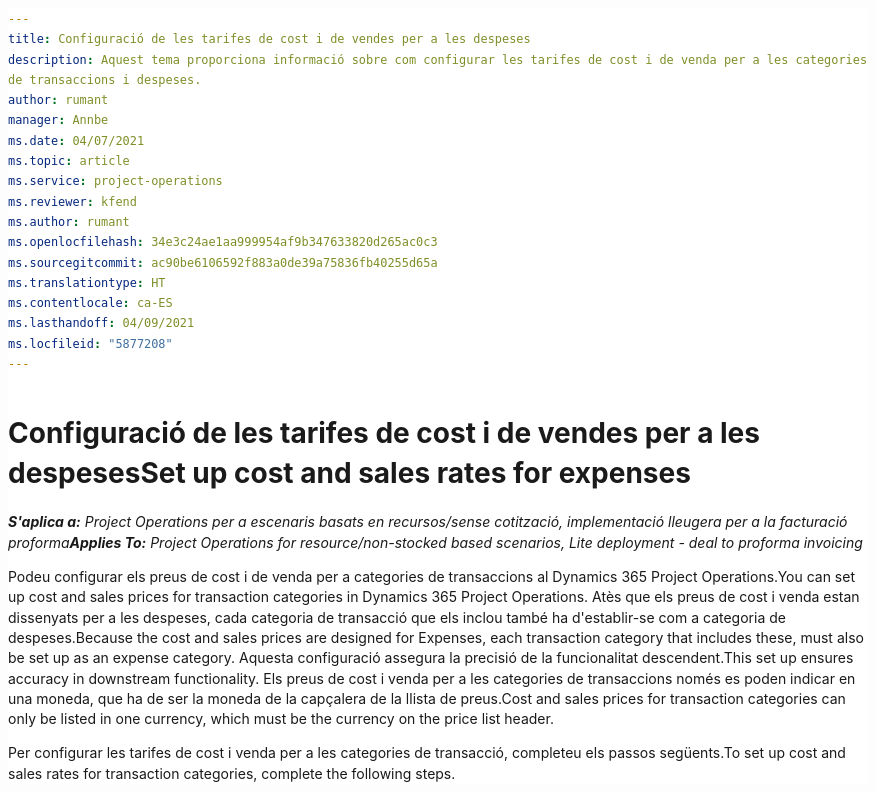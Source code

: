 ```yaml
---
title: Configuració de les tarifes de cost i de vendes per a les despeses
description: Aquest tema proporciona informació sobre com configurar les tarifes de cost i de venda per a les categories de transaccions i despeses.
author: rumant
manager: Annbe
ms.date: 04/07/2021
ms.topic: article
ms.service: project-operations
ms.reviewer: kfend
ms.author: rumant
ms.openlocfilehash: 34e3c24ae1aa999954af9b347633820d265ac0c3
ms.sourcegitcommit: ac90be6106592f883a0de39a75836fb40255d65a
ms.translationtype: HT
ms.contentlocale: ca-ES
ms.lasthandoff: 04/09/2021
ms.locfileid: "5877208"
---
```

# <a name="set-up-cost-and-sales-rates-for-expenses"></a><span data-ttu-id="3f2ec-103">Configuració de les tarifes de cost i de vendes per a les despeses</span><span class="sxs-lookup"><span data-stu-id="3f2ec-103">Set up cost and sales rates for expenses</span></span>

<span data-ttu-id="3f2ec-104">_**S'aplica a:** Project Operations per a escenaris basats en recursos/sense cotització, implementació lleugera per a la facturació proforma_</span><span class="sxs-lookup"><span data-stu-id="3f2ec-104">_**Applies To:** Project Operations for resource/non-stocked based scenarios, Lite deployment - deal to proforma invoicing_</span></span>

<span data-ttu-id="3f2ec-105">Podeu configurar els preus de cost i de venda per a categories de transaccions al Dynamics 365 Project Operations.</span><span class="sxs-lookup"><span data-stu-id="3f2ec-105">You can set up cost and sales prices for transaction categories in Dynamics 365 Project Operations.</span></span> <span data-ttu-id="3f2ec-106">Atès que els preus de cost i venda estan dissenyats per a les despeses, cada categoria de transacció que els inclou també ha d'establir-se com a categoria de despeses.</span><span class="sxs-lookup"><span data-stu-id="3f2ec-106">Because the cost and sales prices are designed for Expenses, each transaction category that includes these, must also be set up as an expense category.</span></span> <span data-ttu-id="3f2ec-107">Aquesta configuració assegura la precisió de la funcionalitat descendent.</span><span class="sxs-lookup"><span data-stu-id="3f2ec-107">This set up ensures accuracy in downstream functionality.</span></span> <span data-ttu-id="3f2ec-108">Els preus de cost i venda per a les categories de transaccions només es poden indicar en una moneda, que ha de ser la moneda de la capçalera de la llista de preus.</span><span class="sxs-lookup"><span data-stu-id="3f2ec-108">Cost and sales prices for transaction categories can only be listed in one currency, which must be the currency on the price list header.</span></span>

<span data-ttu-id="3f2ec-109">Per configurar les tarifes de cost i venda per a les categories de transacció, completeu els passos següents.</span><span class="sxs-lookup"><span data-stu-id="3f2ec-109">To set up cost and sales rates for transaction categories, complete the following steps.</span></span> 
